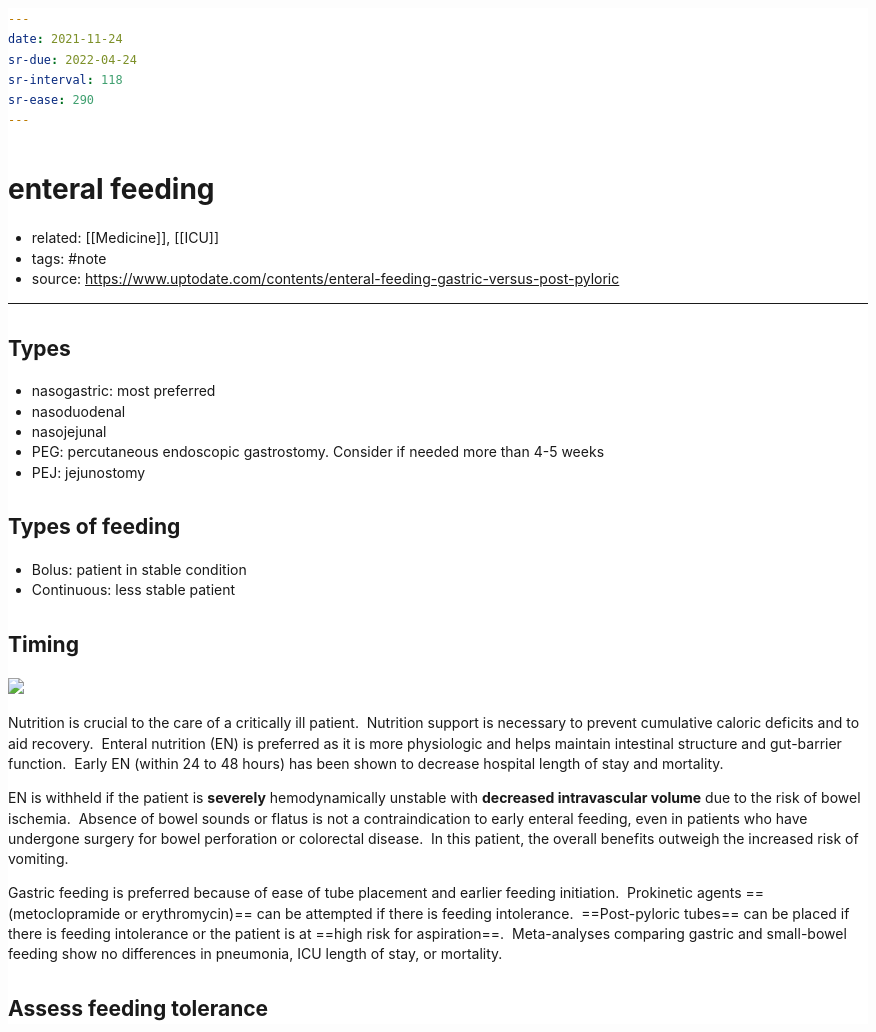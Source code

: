 ```yaml
---
date: 2021-11-24
sr-due: 2022-04-24
sr-interval: 118
sr-ease: 290
---
```


# enteral feeding

- related: [[Medicine]], [[ICU]]
- tags: #note
- source: https://www.uptodate.com/contents/enteral-feeding-gastric-versus-post-pyloric
---

## Types

- nasogastric: most preferred
- nasoduodenal
- nasojejunal
- PEG: percutaneous endoscopic gastrostomy. Consider if needed more than 4-5 weeks
- PEJ: jejunostomy

## Types of feeding

- Bolus: patient in stable condition
- Continuous: less stable patient

## Timing

![](https://photos.thisispiggy.com/file/wikiFiles/20220806093002.png)

Nutrition is crucial to the care of a critically ill patient.  Nutrition support is necessary to prevent cumulative caloric deficits and to aid recovery.  Enteral nutrition (EN) is preferred as it is more physiologic and helps maintain intestinal structure and gut-barrier function.  Early EN (within 24 to 48 hours) has been shown to decrease hospital length of stay and mortality.

EN is withheld if the patient is **severely** hemodynamically unstable with **decreased intravascular volume** due to the risk of bowel ischemia.  Absence of bowel sounds or flatus is not a contraindication to early enteral feeding, even in patients who have undergone surgery for bowel perforation or colorectal disease.  In this patient, the overall benefits outweigh the increased risk of vomiting.

Gastric feeding is preferred because of ease of tube placement and earlier feeding initiation.  Prokinetic agents ==(metoclopramide or erythromycin)== can be attempted if there is feeding intolerance.  ==Post-pyloric tubes== can be placed if there is feeding intolerance or the patient is at ==high risk for aspiration==.  Meta-analyses comparing gastric and small-bowel feeding show no differences in pneumonia, ICU length of stay, or mortality.

## Assess feeding tolerance
